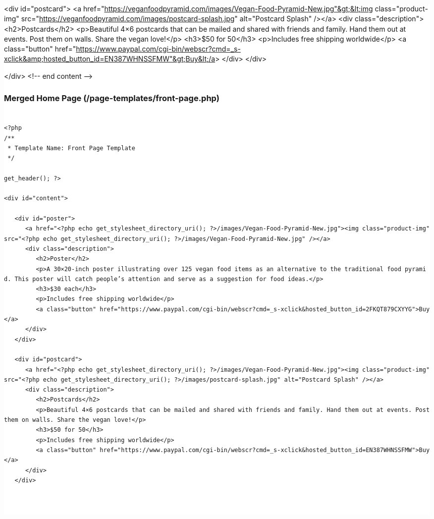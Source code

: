 &lt;div id="postcard"&gt;
&lt;a href="https://veganfoodpyramid.com/images/Vegan-Food-Pyramid-New.jpg"&gt;&lt;img class="product-img" src="https://veganfoodpyramid.com/images/postcard-splash.jpg" alt="Postcard Splash" /&gt;&lt;/a&gt;
&lt;div class="description"&gt;
&lt;h2&gt;Postcards&lt;/h2&gt;
&lt;p&gt;Beautiful 4×6 postcards that can be mailed and shared with friends and family. Hand them out at events. Post them on walls. Share the vegan love!&lt;/p&gt;
&lt;h3&gt;$50 for 50&lt;/h3&gt;
&lt;p&gt;Includes free shipping worldwide&lt;/p&gt;
&lt;a class="button" href="https://www.paypal.com/cgi-bin/webscr?cmd=_s-xclick&amp;hosted_button_id=EN387WHNSSFMW"&gt;Buy&lt;/a&gt;
&lt;/div&gt;
&lt;/div&gt;

&lt;/div&gt; &lt;!-- end content --&gt;
</code></pre>

### Merged Home Page (/page-templates/front-page.php)

<pre><code class="language-markup php">
&lt;?php
/**
 * Template Name: Front Page Template
 */

get_header(); ?&gt;

&lt;div id="content"&gt;

   &lt;div id="poster"&gt;
      &lt;a href="&lt;?php echo get_stylesheet_directory_uri(); ?&gt;/images/Vegan-Food-Pyramid-New.jpg"&gt;&lt;img class="product-img" src="&lt;?php echo get_stylesheet_directory_uri(); ?&gt;/images/Vegan-Food-Pyramid-New.jpg" /&gt;&lt;/a&gt;
      &lt;div class="description"&gt;
         &lt;h2&gt;Poster&lt;/h2&gt;
         &lt;p&gt;A 30×20-inch poster illustrating over 125 vegan food items as an alternative to the traditional food pyramid. This poster will catch people’s attention and serve as a suggestion for food ideas.&lt;/p&gt;
         &lt;h3&gt;$30 each&lt;/h3&gt;
         &lt;p&gt;Includes free shipping worldwide&lt;/p&gt;
         &lt;a class="button" href="https://www.paypal.com/cgi-bin/webscr?cmd=_s-xclick&amp;hosted_button_id=2FKQT879CXYYG"&gt;Buy&lt;/a&gt;
      &lt;/div&gt;
   &lt;/div&gt;

   &lt;div id="postcard"&gt;
      &lt;a href="&lt;?php echo get_stylesheet_directory_uri(); ?&gt;/images/Vegan-Food-Pyramid-New.jpg"&gt;&lt;img class="product-img" src="&lt;?php echo get_stylesheet_directory_uri(); ?&gt;/images/postcard-splash.jpg" alt="Postcard Splash" /&gt;&lt;/a&gt;
      &lt;div class="description"&gt;
         &lt;h2&gt;Postcards&lt;/h2&gt;
         &lt;p&gt;Beautiful 4×6 postcards that can be mailed and shared with friends and family. Hand them out at events. Post them on walls. Share the vegan love!&lt;/p&gt;
         &lt;h3&gt;$50 for 50&lt;/h3&gt;
         &lt;p&gt;Includes free shipping worldwide&lt;/p&gt;
         &lt;a class="button" href="https://www.paypal.com/cgi-bin/webscr?cmd=_s-xclick&amp;hosted_button_id=EN387WHNSSFMW"&gt;Buy&lt;/a&gt;
      &lt;/div&gt;
   &lt;/div&gt;
